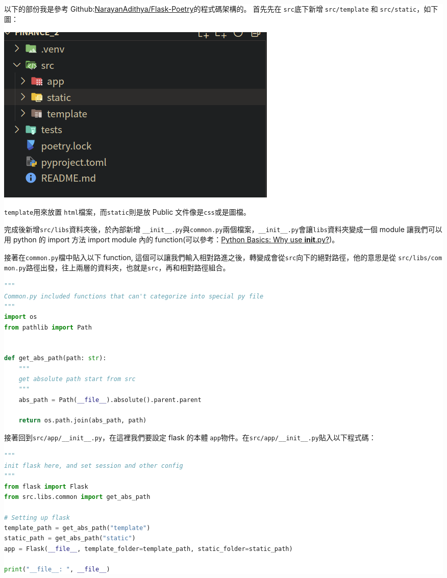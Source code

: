 以下的部份我是參考 Github:[NarayanAdithya/Flask-Poetry](https://github.com/NarayanAdithya/Flask-Poetry)的程式碼架構的。
首先先在 `src`底下新增 `src/template` 和 `src/static`，如下圖：

![](<./flask_and_poetry_pictures/CS50%202024%20Spring%20Week%209%20Flask%20(%20Poetry,%20Python,%20Flask,%20SQLite)-20240827202926760.png>)

`template`用來放置 `html`檔案，而`static`則是放 Public 文件像是`css`或是圖檔。

完成後新增`src/libs`資料夾後，於內部新增 `__init__.py`與`common.py`兩個檔案，`__init__.py`會讓`libs`資料夾變成一個 module 讓我們可以用 python 的 import 方法 import module 內的 function(可以參考：[Python Basics: Why use **init**.py?](https://sarangsurve.medium.com/python-basics-why-use-init-py-c88589e44c91))。

接著在`common.py`檔中貼入以下 function, 這個可以讓我們輸入相對路進之後，轉變成會從`src`向下的絕對路徑，他的意思是從 `src/libs/common.py`路徑出發，往上兩層的資料夾，也就是`src`，再和相對路徑組合。

```python
"""
Common.py included functions that can't categorize into special py file
"""
import os
from pathlib import Path


def get_abs_path(path: str):
    """
    get absolute path start from src
    """
    abs_path = Path(__file__).absolute().parent.parent

    return os.path.join(abs_path, path)

```

接著回到`src/app/__init__.py`，在這裡我們要設定 flask 的本體 `app`物件。在`src/app/__init__.py`貼入以下程式碼：

```python
"""
init flask here, and set session and other config
"""
from flask import Flask
from src.libs.common import get_abs_path

# Setting up flask
template_path = get_abs_path("template")
static_path = get_abs_path("static")
app = Flask(__file__, template_folder=template_path, static_folder=static_path)

print("__file__: ", __file__)

```
